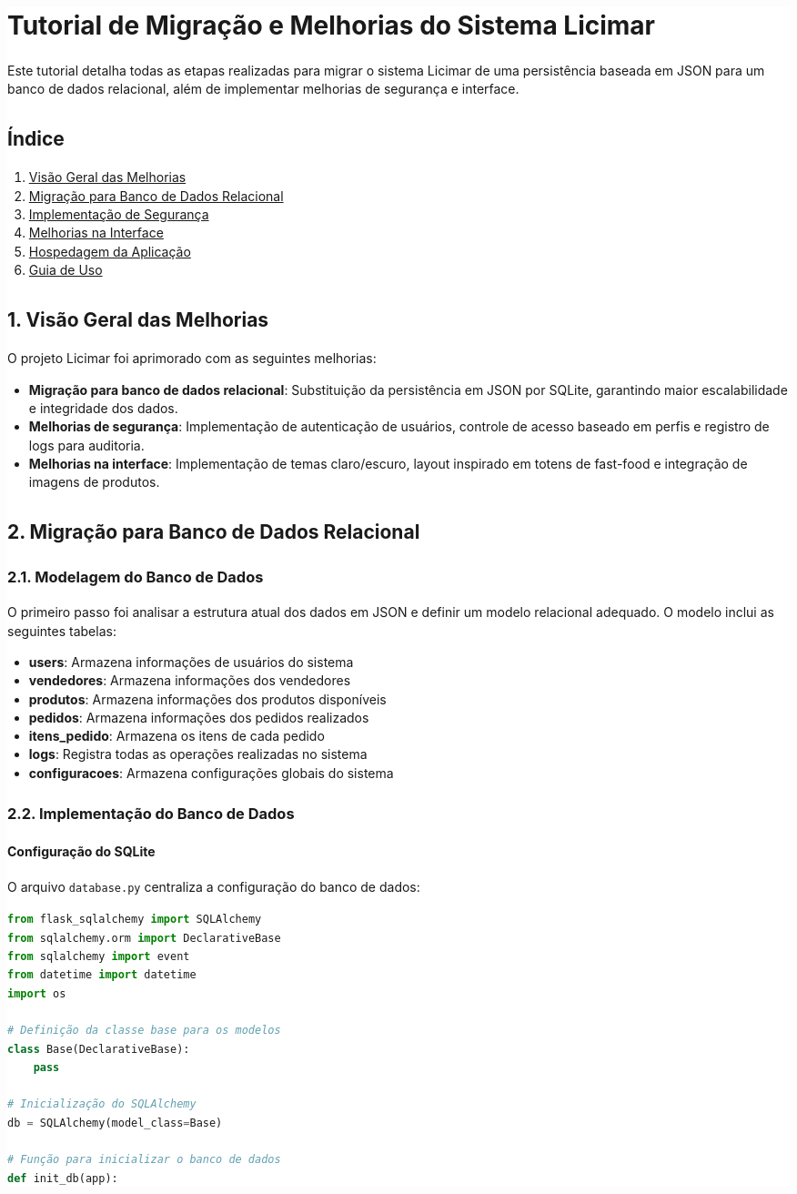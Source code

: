 # Tutorial de Migração e Melhorias do Sistema Licimar

Este tutorial detalha todas as etapas realizadas para migrar o sistema Licimar de uma persistência baseada em JSON para um banco de dados relacional, além de implementar melhorias de segurança e interface.

## Índice

1. [Visão Geral das Melhorias](#1-visão-geral-das-melhorias)
2. [Migração para Banco de Dados Relacional](#2-migração-para-banco-de-dados-relacional)
3. [Implementação de Segurança](#3-implementação-de-segurança)
4. [Melhorias na Interface](#4-melhorias-na-interface)
5. [Hospedagem da Aplicação](#5-hospedagem-da-aplicação)
6. [Guia de Uso](#6-guia-de-uso)

## 1. Visão Geral das Melhorias

O projeto Licimar foi aprimorado com as seguintes melhorias:

- **Migração para banco de dados relacional**: Substituição da persistência em JSON por SQLite, garantindo maior escalabilidade e integridade dos dados.
- **Melhorias de segurança**: Implementação de autenticação de usuários, controle de acesso baseado em perfis e registro de logs para auditoria.
- **Melhorias na interface**: Implementação de temas claro/escuro, layout inspirado em totens de fast-food e integração de imagens de produtos.

## 2. Migração para Banco de Dados Relacional

### 2.1. Modelagem do Banco de Dados

O primeiro passo foi analisar a estrutura atual dos dados em JSON e definir um modelo relacional adequado. O modelo inclui as seguintes tabelas:

- **users**: Armazena informações de usuários do sistema
- **vendedores**: Armazena informações dos vendedores
- **produtos**: Armazena informações dos produtos disponíveis
- **pedidos**: Armazena informações dos pedidos realizados
- **itens_pedido**: Armazena os itens de cada pedido
- **logs**: Registra todas as operações realizadas no sistema
- **configuracoes**: Armazena configurações globais do sistema

### 2.2. Implementação do Banco de Dados

#### Configuração do SQLite

O arquivo `database.py` centraliza a configuração do banco de dados:

```python
from flask_sqlalchemy import SQLAlchemy
from sqlalchemy.orm import DeclarativeBase
from sqlalchemy import event
from datetime import datetime
import os

# Definição da classe base para os modelos
class Base(DeclarativeBase):
    pass

# Inicialização do SQLAlchemy
db = SQLAlchemy(model_class=Base)

# Função para inicializar o banco de dados
def init_db(app):
```